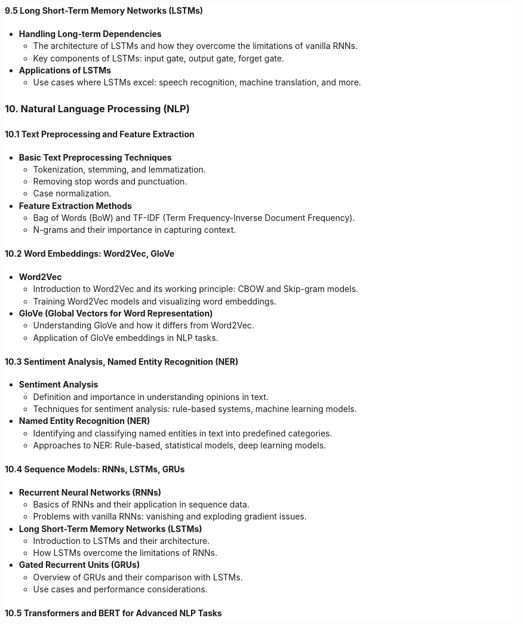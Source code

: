 #### 9.5 Long Short-Term Memory Networks (LSTMs)

- **Handling Long-term Dependencies**
    - The architecture of LSTMs and how they overcome the limitations of vanilla RNNs.
    - Key components of LSTMs: input gate, output gate, forget gate.
- **Applications of LSTMs**
    - Use cases where LSTMs excel: speech recognition, machine translation, and more.

### 10. Natural Language Processing (NLP)

#### 10.1 Text Preprocessing and Feature Extraction

- **Basic Text Preprocessing Techniques**
    - Tokenization, stemming, and lemmatization.
    - Removing stop words and punctuation.
    - Case normalization.
- **Feature Extraction Methods**
    - Bag of Words (BoW) and TF-IDF (Term Frequency-Inverse Document Frequency).
    - N-grams and their importance in capturing context.

#### 10.2 Word Embeddings: Word2Vec, GloVe

- **Word2Vec**
    - Introduction to Word2Vec and its working principle: CBOW and Skip-gram models.
    - Training Word2Vec models and visualizing word embeddings.
- **GloVe (Global Vectors for Word Representation)**
    - Understanding GloVe and how it differs from Word2Vec.
    - Application of GloVe embeddings in NLP tasks.

#### 10.3 Sentiment Analysis, Named Entity Recognition (NER)

- **Sentiment Analysis**
    - Definition and importance in understanding opinions in text.
    - Techniques for sentiment analysis: rule-based systems, machine learning models.
- **Named Entity Recognition (NER)**
    - Identifying and classifying named entities in text into predefined categories.
    - Approaches to NER: Rule-based, statistical models, deep learning models.

#### 10.4 Sequence Models: RNNs, LSTMs, GRUs

- **Recurrent Neural Networks (RNNs)**
    - Basics of RNNs and their application in sequence data.
    - Problems with vanilla RNNs: vanishing and exploding gradient issues.
- **Long Short-Term Memory Networks (LSTMs)**
    - Introduction to LSTMs and their architecture.
    - How LSTMs overcome the limitations of RNNs.
- **Gated Recurrent Units (GRUs)**
    - Overview of GRUs and their comparison with LSTMs.
    - Use cases and performance considerations.

#### 10.5 Transformers and BERT for Advanced NLP Tasks
